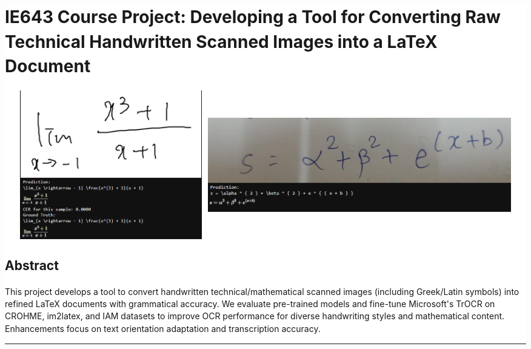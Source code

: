 # IE643 Course Project: Developing a Tool for Converting Raw Technical Handwritten Scanned Images into a LaTeX Document

<div style="display: flex; justify-content: center; gap: 10px;">
  <img src="images/Screenshot 2025-04-05 190824.png" width="300">
  <img src="images/Screenshot 2025-04-05 190916.png" width="500">
</div>

## Abstract
This project develops a tool to convert handwritten technical/mathematical scanned images (including Greek/Latin symbols) into refined LaTeX documents with grammatical accuracy. We evaluate pre-trained models and fine-tune Microsoft's TrOCR on CROHME, im2latex, and IAM datasets to improve OCR performance for diverse handwriting styles and mathematical content. Enhancements focus on text orientation adaptation and transcription accuracy.

---